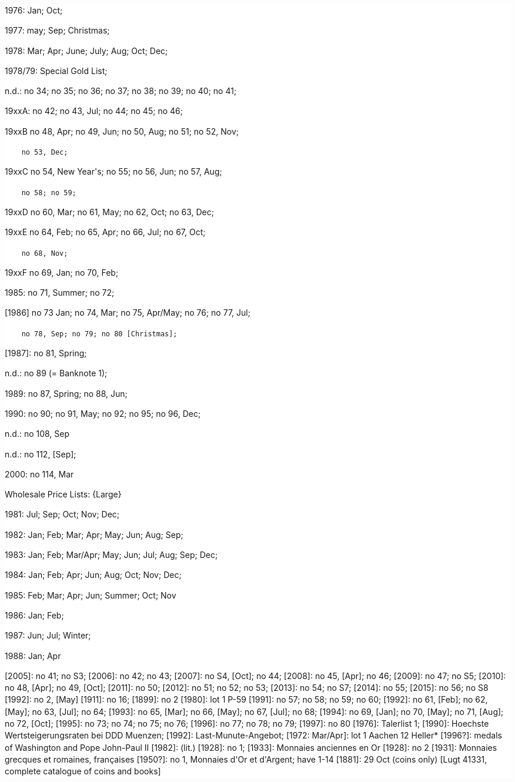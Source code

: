  1976: Jan; Oct;

 1977: may; Sep; Christmas;

 1978: Mar; Apr; June; July; Aug; Oct; Dec;

 1978/79: Special Gold List;

  n.d.: no 34; no 35; no 36; no 37; no 38; no 39; no 40; no 41;

 19xxA:  no 42; no 43, Jul; no 44; no 45; no 46;

 19xxB  no 48, Apr; no 49, Jun; no 50, Aug; no 51; no 52, Nov;

        no 53, Dec;

 19xxC  no 54, New Year's; no 55; no 56, Jun; no 57, Aug;

        no 58; no 59;

 19xxD  no 60, Mar; no 61, May; no 62, Oct; no 63, Dec;

 19xxE  no 64, Feb; no 65, Apr; no 66, Jul; no 67, Oct;

        no 68, Nov;

 19xxF  no 69, Jan; no 70, Feb;

 1985:  no 71, Summer; no 72;

 [1986]  no 73 Jan; no 74, Mar; no 75, Apr/May; no 76; no 77, Jul;

        no 78, Sep; no 79; no 80 [Christmas];

 [1987]: no 81, Spring;

 n.d.: no 89 (= Banknote 1);

 1989: no 87, Spring; no 88, Jun;

 1990: no 90; no 91, May; no 92; no 95; no 96, Dec;

 n.d.: no 108, Sep

 n.d.: no 112, [Sep];

 2000: no 114, Mar



Wholesale Price Lists: \{Large}

 1981: Jul; Sep; Oct; Nov; Dec;

 1982: Jan; Feb; Mar; Apr; May; Jun; Aug; Sep;

 1983: Jan; Feb; Mar/Apr; May; Jun; Jul; Aug; Sep; Dec;

 1984: Jan; Feb; Apr; Jun; Aug; Oct; Nov; Dec;

 1985: Feb; Mar; Apr; Jun; Summer;  Oct; Nov

 1986: Jan; Feb;

 1987: Jun; Jul; Winter;

 1988: Jan; Apr


 [2005]: no 41; no S3;
 [2006]: no 42; no 43;
 [2007]: no S4, [Oct]; no 44;
 [2008]: no 45, [Apr]; no 46;
 [2009]: no 47; no S5;
 [2010]: no 48, [Apr]; no 49, [Oct];
 [2011]: no 50;
 [2012]: no 51; no 52; no 53;
 [2013]: no 54; no S7;
 [2014]: no 55;
 [2015]: no 56; no S8
[1992]: no 2, [May]
 [1911]:  no 16;
 [1899]: no 2
 [1980]: lot 1 P-59
 [1991]: no 57; no 58; no 59; no 60;
 [1992]: no 61, [Feb]; no 62, [May]; no 63, [Jul]; no 64;
 [1993]: no 65, [Mar]; no 66, [May]; no 67, [Jul]; no 68;
 [1994]: no 69, [Jan]; no 70, [May]; no 71, [Aug]; no 72, [Oct];
 [1995]: no 73; no 74; no 75; no 76;
 [1996]: no 77; no 78; no 79;
 [1997]: no 80
[1976]: Talerlist 1;
 [1990]: Hoechste Wertsteigerungsraten bei DDD Muenzen;
 [1992]: Last-Munute-Angebot;
[1972: Mar/Apr]: lot 1 Aachen 12 Heller*
 [1996?]: medals of Washington and Pope John-Paul II
 [1982]: (lit.)
[1928]: no 1;
[1933]: Monnaies anciennes en Or
 [1928]: no 2
 [1931]: Monnaies grecques et romaines, françaises
 [1950?]: no 1, Monnaies d'Or et d'Argent;              have 1-14
 [1881]: 29 Oct (coins only) [Lugt 41331, complete catalogue of coins and books]